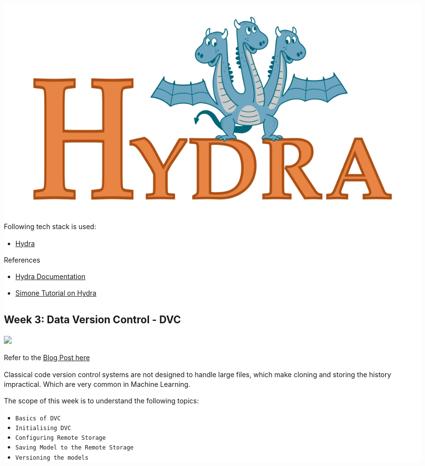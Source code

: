 ![hydra](images/hydra.png)

Following tech stack is used:

- [Hydra](https://hydra.cc/)

References

- [Hydra Documentation](https://hydra.cc/docs/intro)

- [Simone Tutorial on Hydra](https://www.sscardapane.it/tutorials/hydra-tutorial/#executing-multiple-runs)


## Week 3: Data Version Control - DVC

<img src="https://img.shields.io/static/v1.svg?style=for-the-badge&label=difficulty&message=easy&color=green"/>

Refer to the [Blog Post here](https://deep-learning-blogs.vercel.app/blog/mlops-dvc)

Classical code version control systems are not designed to handle large files, which make cloning and storing the history impractical. Which are very common in Machine Learning.

The scope of this week is to understand the following topics:

- `Basics of DVC`
- `Initialising DVC`
- `Configuring Remote Storage`
- `Saving Model to the Remote Storage`
- `Versioning the models`
